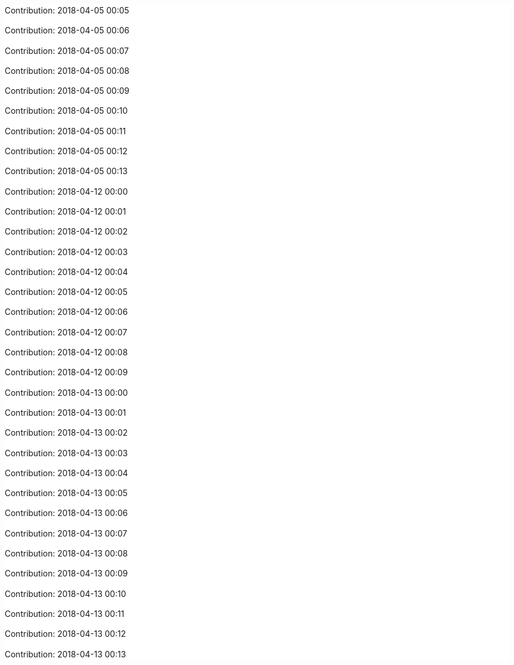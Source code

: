 Contribution: 2018-04-05 00:05

Contribution: 2018-04-05 00:06

Contribution: 2018-04-05 00:07

Contribution: 2018-04-05 00:08

Contribution: 2018-04-05 00:09

Contribution: 2018-04-05 00:10

Contribution: 2018-04-05 00:11

Contribution: 2018-04-05 00:12

Contribution: 2018-04-05 00:13

Contribution: 2018-04-12 00:00

Contribution: 2018-04-12 00:01

Contribution: 2018-04-12 00:02

Contribution: 2018-04-12 00:03

Contribution: 2018-04-12 00:04

Contribution: 2018-04-12 00:05

Contribution: 2018-04-12 00:06

Contribution: 2018-04-12 00:07

Contribution: 2018-04-12 00:08

Contribution: 2018-04-12 00:09

Contribution: 2018-04-13 00:00

Contribution: 2018-04-13 00:01

Contribution: 2018-04-13 00:02

Contribution: 2018-04-13 00:03

Contribution: 2018-04-13 00:04

Contribution: 2018-04-13 00:05

Contribution: 2018-04-13 00:06

Contribution: 2018-04-13 00:07

Contribution: 2018-04-13 00:08

Contribution: 2018-04-13 00:09

Contribution: 2018-04-13 00:10

Contribution: 2018-04-13 00:11

Contribution: 2018-04-13 00:12

Contribution: 2018-04-13 00:13
